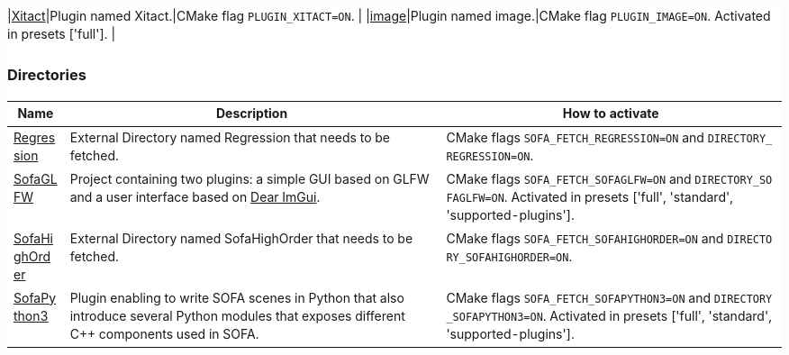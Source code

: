 |[Xitact](https://github.com/sofa-framework/sofa/tree/master/applications/plugins/Xitact)|Plugin named Xitact.|CMake flag `PLUGIN_XITACT=ON`. |
|[image](https://github.com/sofa-framework/sofa/tree/master/applications/plugins/image)|Plugin named image.|CMake flag `PLUGIN_IMAGE=ON`. Activated in presets ['full']. |


### Directories

|Name|Description|How to activate|
|---|---|---|
|[Regression](https://www.github.com/sofa-framework/Regression.git)|External Directory named Regression that needs to be fetched.|CMake flags `SOFA_FETCH_REGRESSION=ON` and `DIRECTORY_REGRESSION=ON`. |
|[SofaGLFW](https://www.github.com/sofa-framework/SofaGLFW.git)|Project containing two plugins: a simple GUI based on GLFW and a user interface based on [Dear ImGui](https://github.com/ocornut/imgui). |CMake flags `SOFA_FETCH_SOFAGLFW=ON` and `DIRECTORY_SOFAGLFW=ON`. Activated in presets ['full', 'standard', 'supported-plugins']. |
|[SofaHighOrder](https://www.github.com/sofa-framework/SofaHighOrder.git)|External Directory named SofaHighOrder that needs to be fetched.|CMake flags `SOFA_FETCH_SOFAHIGHORDER=ON` and `DIRECTORY_SOFAHIGHORDER=ON`. |
|[SofaPython3](https://www.github.com/sofa-framework/SofaPython3.git)|Plugin enabling to write SOFA scenes in Python that also introduce several Python modules that exposes different C++ components used in SOFA. |CMake flags `SOFA_FETCH_SOFAPYTHON3=ON` and `DIRECTORY_SOFAPYTHON3=ON`. Activated in presets ['full', 'standard', 'supported-plugins']. |


